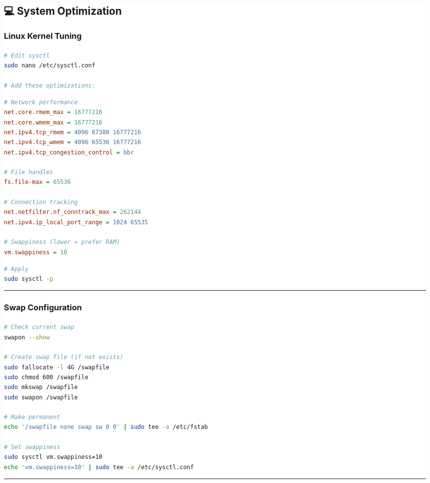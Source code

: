 
## 💻 System Optimization

### Linux Kernel Tuning

```bash
# Edit sysctl
sudo nano /etc/sysctl.conf

# Add these optimizations:
```

```ini
# Network performance
net.core.rmem_max = 16777216
net.core.wmem_max = 16777216
net.ipv4.tcp_rmem = 4096 87380 16777216
net.ipv4.tcp_wmem = 4096 65536 16777216
net.ipv4.tcp_congestion_control = bbr

# File handles
fs.file-max = 65536

# Connection tracking
net.netfilter.nf_conntrack_max = 262144
net.ipv4.ip_local_port_range = 1024 65535

# Swappiness (lower = prefer RAM)
vm.swappiness = 10
```

```bash
# Apply
sudo sysctl -p
```

---

### Swap Configuration

```bash
# Check current swap
swapon --show

# Create swap file (if not exists)
sudo fallocate -l 4G /swapfile
sudo chmod 600 /swapfile
sudo mkswap /swapfile
sudo swapon /swapfile

# Make permanent
echo '/swapfile none swap sw 0 0' | sudo tee -a /etc/fstab

# Set swappiness
sudo sysctl vm.swappiness=10
echo 'vm.swappiness=10' | sudo tee -a /etc/sysctl.conf
```

---
